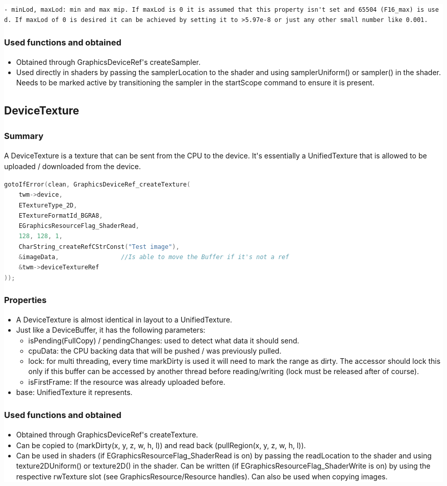     - minLod, maxLod: min and max mip. If maxLod is 0 it is assumed that this property isn't set and 65504 (F16_max) is used. If maxLod of 0 is desired it can be achieved by setting it to >5.97e-8 or just any other small number like 0.001.

### Used functions and obtained

- Obtained through GraphicsDeviceRef's createSampler.
- Used directly in shaders by passing the samplerLocation to the shader and using samplerUniform() or sampler() in the shader. Needs to be marked active by transitioning the sampler in the startScope command to ensure it is present.

## DeviceTexture

### Summary

A DeviceTexture is a texture that can be sent from the CPU to the device. It's essentially a UnifiedTexture that is allowed to be uploaded / downloaded from the device.

```c
gotoIfError(clean, GraphicsDeviceRef_createTexture(
    twm->device,
    ETextureType_2D,
    ETextureFormatId_BGRA8,
    EGraphicsResourceFlag_ShaderRead,
	128, 128, 1,
    CharString_createRefCStrConst("Test image"),
    &imageData,					//Is able to move the Buffer if it's not a ref
    &twm->deviceTextureRef
));
```

### Properties

- A DeviceTexture is almost identical in layout to a UnifiedTexture.
- Just like a DeviceBuffer, it has the following parameters:
  - isPending(FullCopy) / pendingChanges: used to detect what data it should send.
  - cpuData: the CPU backing data that will be pushed / was previously pulled.
  - lock: for multi threading, every time markDirty is used it will need to mark the range as dirty. The accessor should lock this only if this buffer can be accessed by another thread before reading/writing (lock must be released after of course).
  - isFirstFrame: If the resource was already uploaded before.
- base: UnifiedTexture it represents.

### Used functions and obtained

- Obtained through GraphicsDeviceRef's createTexture.
- Can be copied to (markDirty(x, y, z, w, h, l)) and read back (pullRegion(x, y, z, w, h, l)).
- Can be used in shaders (if EGraphicsResourceFlag_ShaderRead is on) by passing the readLocation to the shader and using texture2DUniform() or texture2D() in the shader. Can be written (if EGraphicsResourceFlag_ShaderWrite is on) by using the respective rwTexture slot (see GraphicsResource/Resource handles). Can also be used when copying images.
